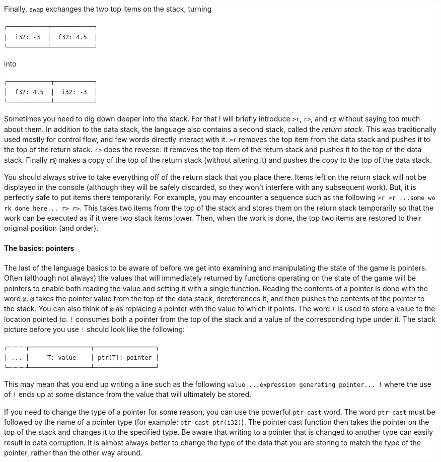 Finally, `swap` exchanges the two top items on the stack, turning
```
┌───────────┬────────────┐
│  i32: -3  │  f32: 4.5  │
└───────────┴────────────┘
```
into 
```
┌────────────┬───────────┐
│  f32: 4.5  │  i32: -3  │
└────────────┴───────────┘
```

Sometimes you need to dig down deeper into the stack. For that I will briefly introduce `>r`, `r>`, and `r@` without saying too much about them. In addition to the data stack, the language also contains a second stack, called the *return stack*. This was traditionally used mostly for control flow, and few words directly interact with it. `>r` removes the top item from the data stack and pushes it to the top of the return stack. `r>` does the reverse: it removes the top item of the return stack and pushes it to the top of the data stack. Finally `r@` makes a copy of the top of the return stack (without altering it) and pushes the copy to the top of the data stack.

You should always strive to take everything off of the return stack that you place there. Items left on the return stack will not be displayed in the console (although they will be safely discarded, so they won't interfere with any subsequent work). But, it is perfectly safe to put items there temporarily. For example, you may encounter a sequence such as the following `>r >r ...some work done here... r> r>`. This takes two items from the top of the stack and stores them on the return stack temporarily so that the work can be executed as if it were two stack items lower. Then, when the work is done, the top two items are restored to their original position (and order).


#### The basics: pointers

The last of the language basics to be aware of before we get into examining and manipulating the state of the game is pointers. Often (although not always) the values that will immediately returned by functions operating on the state of the game will be pointers to enable both reading the value and setting it with a single function. Reading the contents of a pointer is done with the word `@`. `@` takes the pointer value from the top of the data stack, dereferences it, and then pushes the contents of the pointer to the stack. You can also think of `@` as replacing a pointer with the value to which it points. The word `!` is used to store a value to the location pointed to. `!` consumes both a pointer from the top of the stack and a value of the corresponding type under it. The stack picture before you use `!` should look like the following:
```
┌┄┄┄┄┄┬─────────────────┬─────────────────┐
│ ... │     T: value    │ ptr(T): pointer │
└┄┄┄┄┄┴─────────────────┴─────────────────┘
```
This may mean that you end up writing a line such as the following `value ...expression generating pointer... !` where the use of `!` ends up at some distance from the value that will ultimately be stored.

If you need to change the type of a pointer for some reason, you can use the powerful `ptr-cast` word. The word `ptr-cast` must be followed by the name of a pointer type (for example: `ptr-cast ptr(i32)`). The pointer cast function then takes the pointer on the top of the stack and changes it to the specified type. Be aware that writing to a pointer that is changed to another type can easily result in data corruption. It is almost always better to change the type of the data that you are storing to match the type of the pointer, rather than the other way around.
